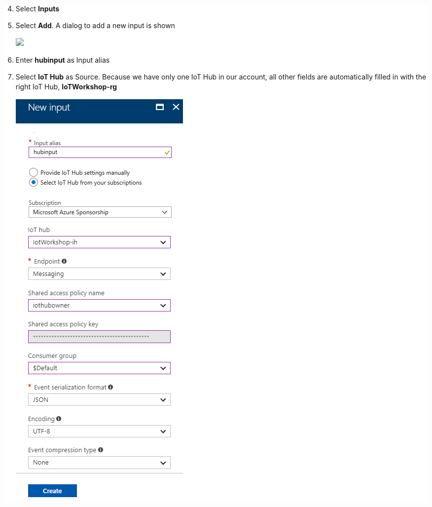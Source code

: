 4. Select **Inputs**

5. Select **Add**. A dialog to add a new input is shown

    ![](img/azure-portal-add.png)

6. Enter **hubinput** as Input alias

7. Select **IoT Hub** as Source. Because we have only one IoT Hub in our account, all other fields are automatically filled in with the right IoT Hub, **IoTWorkshop-rg**

    ![](img/azure-stream-analytics-add-input.png)
